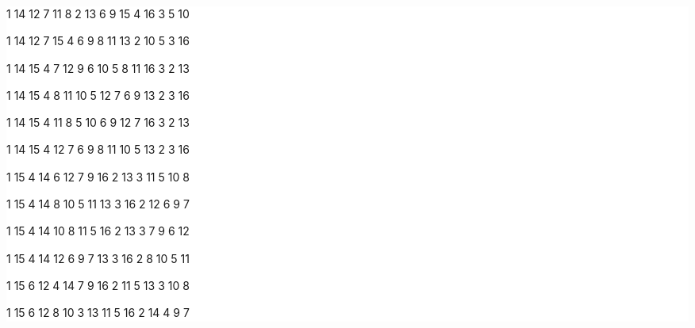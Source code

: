 1 14 12 7
11 8 2 13
6 9 15 4
16 3 5 10

1 14 12 7
15 4 6 9
8 11 13 2
10 5 3 16

1 14 15 4
7 12 9 6
10 5 8 11
16 3 2 13

1 14 15 4
8 11 10 5
12 7 6 9
13 2 3 16

1 14 15 4
11 8 5 10
6 9 12 7
16 3 2 13

1 14 15 4
12 7 6 9
8 11 10 5
13 2 3 16

1 15 4 14
6 12 7 9
16 2 13 3
11 5 10 8

1 15 4 14
8 10 5 11
13 3 16 2
12 6 9 7

1 15 4 14
10 8 11 5
16 2 13 3
7 9 6 12

1 15 4 14
12 6 9 7
13 3 16 2
8 10 5 11

1 15 6 12
4 14 7 9
16 2 11 5
13 3 10 8

1 15 6 12
8 10 3 13
11 5 16 2
14 4 9 7
